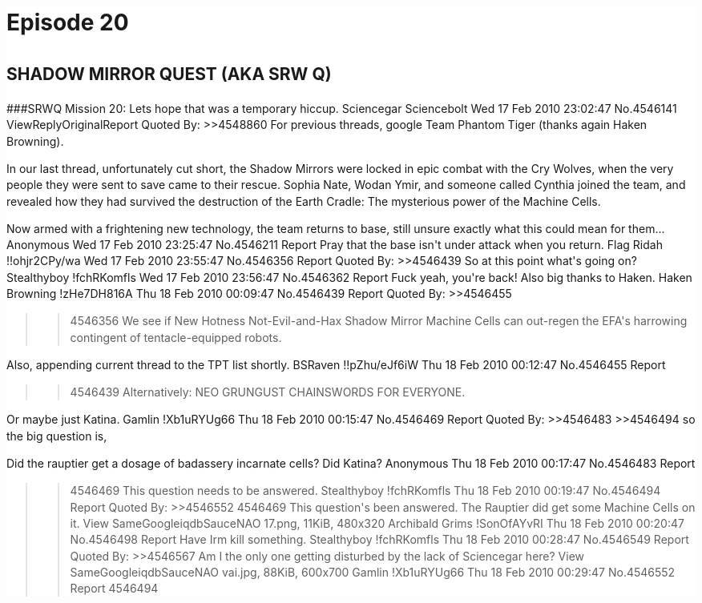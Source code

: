 # Episode 20

## SHADOW MIRROR QUEST (AKA SRW Q)

###SRWQ Mission 20: Lets hope that was a temporary hiccup.
Sciencegar Sciencebolt Wed 17 Feb 2010 23:02:47 No.4546141 ViewReplyOriginalReport
Quoted By: >>4548860
For previous threads, google Team Phantom Tiger (thanks again Haken Browning).

In our last thread, unfortunately cut short, the Shadow Mirrors were locked in epic combat with the Cry Wolves, when the very people they were sent to save came to their rescue. Sophia Nate, Wodan Ymir, and someone called Cynthia joined the team, and revealed how they had survived the destruction of the Earth Cradle: The mysterious power of the Machine Cells.

Now armed with a frightening new technology, the team returns to base, still unsure exactly what this could mean for them...
Anonymous Wed 17 Feb 2010 23:25:47 No.4546211 Report
Pray that the base isn't under attack when you return.
Flag Ridah !!ohjr2CPy/wa Wed 17 Feb 2010 23:55:47 No.4546356 Report
Quoted By: >>4546439
So at this point what's going on?
Stealthyboy !fchRKomfls Wed 17 Feb 2010 23:56:47 No.4546362 Report
Fuck yeah, you're back!
Also big thanks to Haken.
Haken Browning !zHe7DH816A Thu 18 Feb 2010 00:09:47 No.4546439 Report
Quoted By: >>4546455
>>4546356
We see if New Hotness Not-Evil-and-Hax Shadow Mirror Machine Cells can out-regen the EFA's harrowing contingent of tentacle-equipped robots.

Also, appending current thread to the TPT list shortly.
BSRaven !!pZhu/eJf6iW Thu 18 Feb 2010 00:12:47 No.4546455 Report
>>4546439
Alternatively: NEO GRUNGUST CHAINSWORDS FOR EVERYONE.

Or maybe just Katina.
Gamlin !Xb1uRYUg66 Thu 18 Feb 2010 00:15:47 No.4546469 Report
Quoted By: >>4546483 >>4546494
so the big question is,

Did the rauptier get a dosage of badassery incarnate cells? Did Katina?
Anonymous Thu 18 Feb 2010 00:17:47 No.4546483 Report
>>4546469
This question needs to be answered.
Stealthyboy !fchRKomfls Thu 18 Feb 2010 00:19:47 No.4546494 Report
Quoted By: >>4546552
>>4546469
This question's been answered. The Rauptier did get some Machine Cells on it.
View SameGoogleiqdbSauceNAO 17.png, 11KiB, 480x320
Archibald Grims !SonOfAYvRI Thu 18 Feb 2010 00:20:47 No.4546498 Report
Have Irm kill something.
Stealthyboy !fchRKomfls Thu 18 Feb 2010 00:28:47 No.4546549 Report
Quoted By: >>4546567
Am I the only one getting disturbed by the lack of Sciencegar here?
View SameGoogleiqdbSauceNAO vai.jpg, 88KiB, 600x700
Gamlin !Xb1uRYUg66 Thu 18 Feb 2010 00:29:47 No.4546552 Report
>>4546494
